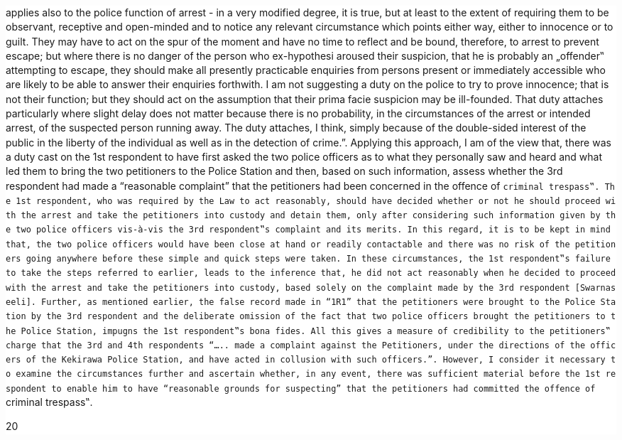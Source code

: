 applies also to the police function of arrest - in a very modified degree, it is true, but at least to the extent of requiring them to be observant, receptive and open-minded and to notice any relevant circumstance which points either way, either to innocence or to guilt. They may have to act on the spur of the moment and have no time to reflect and be bound, therefore, to arrest to prevent escape; but where there is no danger of the person who ex-hypothesi aroused their suspicion, that he is probably an „offender‟ attempting to escape, they should make all presently practicable enquiries from persons present or immediately accessible who are likely to be able to answer their enquiries forthwith. I am not suggesting a duty on the police to try to prove innocence; that is not their function; but they should act on the assumption that their prima facie suspicion may be ill-founded. That duty attaches particularly where slight delay does not matter because there is no probability, in the circumstances of the arrest or intended arrest, of the suspected person running away. The duty attaches, I think, simply because of the double-sided interest of the public in the liberty of the individual as well as in the detection of crime.”. Applying this approach, I am of the view that, there was a duty cast on the 1st respondent to have first asked the two police officers as to what they personally saw and heard and what led them to bring the two petitioners to the Police Station and then, based on such information, assess whether the 3rd respondent had made a “reasonable complaint” that the petitioners had been concerned in the offence of `criminal trespass‟. The 1st respondent, who was required by the Law to act reasonably, should have decided whether or not he should proceed with the arrest and take the petitioners into custody and detain them, only after considering such information given by the two police officers vis-à-vis the 3rd respondent‟s complaint and its merits. In this regard, it is to be kept in mind that, the two police officers would have been close at hand or readily contactable and there was no risk of the petitioners going anywhere before these simple and quick steps were taken. In these circumstances, the 1st respondent‟s failure to take the steps referred to earlier, leads to the inference that, he did not act reasonably when he decided to proceed with the arrest and take the petitioners into custody, based solely on the complaint made by the 3rd respondent [Swarnaseeli]. Further, as mentioned earlier, the false record made in “1R1” that the petitioners were brought to the Police Station by the 3rd respondent and the deliberate omission of the fact that two police officers brought the petitioners to the Police Station, impugns the 1st respondent‟s bona fides. All this gives a measure of credibility to the petitioners‟ charge that the 3rd and 4th respondents “….. made a complaint against the Petitioners, under the directions of the officers of the Kekirawa Police Station, and have acted in collusion with such officers.”. However, I consider it necessary to examine the circumstances further and ascertain whether, in any event, there was sufficient material before the 1st respondent to enable him to have “reasonable grounds for suspecting” that the petitioners had committed the offence of `criminal trespass‟.

20
